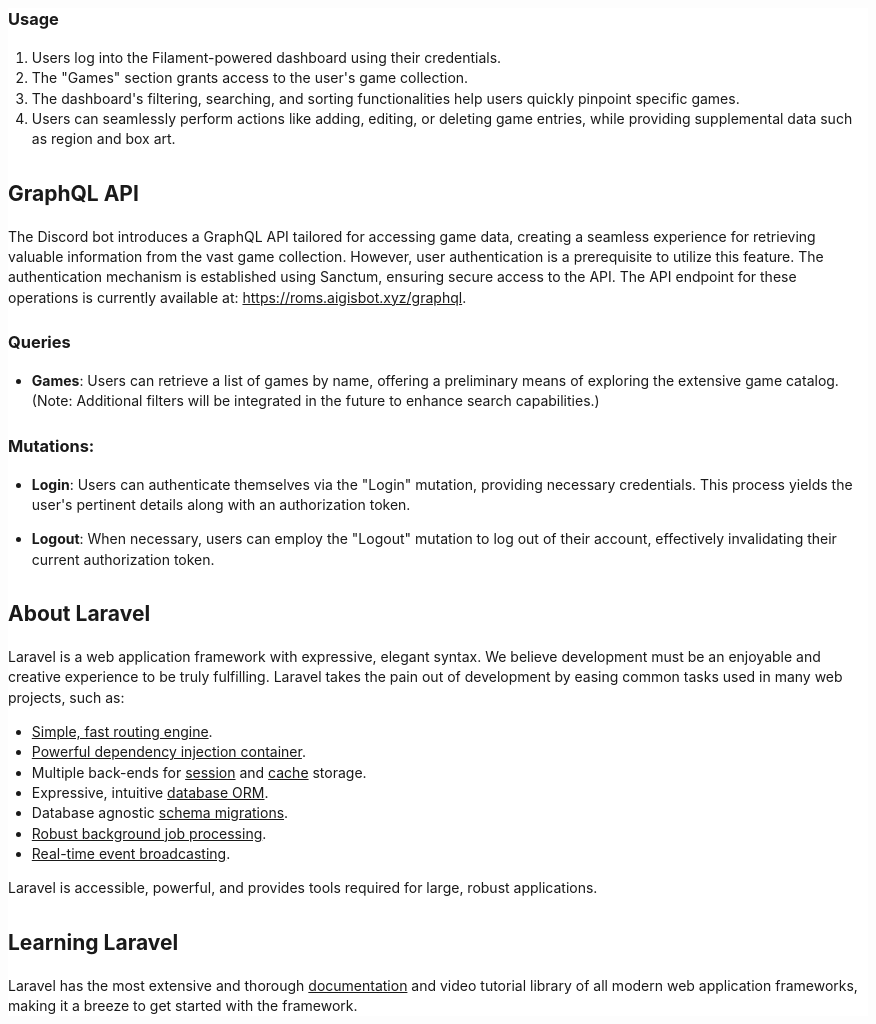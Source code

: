 ### Usage
1. Users log into the Filament-powered dashboard using their credentials.
2. The "Games" section grants access to the user's game collection.
3. The dashboard's filtering, searching, and sorting functionalities help users quickly pinpoint specific games.
4. Users can seamlessly perform actions like adding, editing, or deleting game entries, while providing supplemental data such as region and box art.

## GraphQL API

The Discord bot introduces a GraphQL API tailored for accessing game data, creating a seamless experience for retrieving valuable information from the vast game collection. However, user authentication is a prerequisite to utilize this feature. The authentication mechanism is established using Sanctum, ensuring secure access to the API. The API endpoint for these operations is currently available at: https://roms.aigisbot.xyz/graphql.

### Queries

- **Games**: Users can retrieve a list of games by name, offering a preliminary means of exploring the extensive game catalog. (Note: Additional filters will be integrated in the future to enhance search capabilities.)

### Mutations:
- **Login**: Users can authenticate themselves via the "Login" mutation, providing necessary credentials. This process yields the user's pertinent details along with an authorization token.

- **Logout**: When necessary, users can employ the "Logout" mutation to log out of their account, effectively invalidating their current authorization token.

## About Laravel

Laravel is a web application framework with expressive, elegant syntax. We believe development must be an enjoyable and creative experience to be truly fulfilling. Laravel takes the pain out of development by easing common tasks used in many web projects, such as:

- [Simple, fast routing engine](https://laravel.com/docs/routing).
- [Powerful dependency injection container](https://laravel.com/docs/container).
- Multiple back-ends for [session](https://laravel.com/docs/session) and [cache](https://laravel.com/docs/cache) storage.
- Expressive, intuitive [database ORM](https://laravel.com/docs/eloquent).
- Database agnostic [schema migrations](https://laravel.com/docs/migrations).
- [Robust background job processing](https://laravel.com/docs/queues).
- [Real-time event broadcasting](https://laravel.com/docs/broadcasting).

Laravel is accessible, powerful, and provides tools required for large, robust applications.

## Learning Laravel

Laravel has the most extensive and thorough [documentation](https://laravel.com/docs) and video tutorial library of all modern web application frameworks, making it a breeze to get started with the framework.
